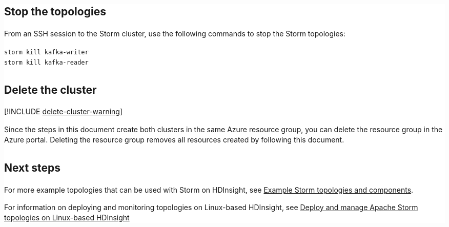 ## Stop the topologies

From an SSH session to the Storm cluster, use the following commands to stop the Storm topologies:

  ```bash
  storm kill kafka-writer
  storm kill kafka-reader
  ```

## Delete the cluster

[!INCLUDE [delete-cluster-warning](../../includes/hdinsight-delete-cluster-warning.md)]

Since the steps in this document create both clusters in the same Azure resource group, you can delete the resource group in the Azure portal. Deleting the resource group removes all resources created by following this document.

## Next steps

For more example topologies that can be used with Storm on HDInsight, see [Example Storm topologies and components](storm/apache-storm-example-topology.md).

For information on deploying and monitoring topologies on Linux-based HDInsight, see [Deploy and manage Apache Storm topologies on Linux-based HDInsight](storm/apache-storm-deploy-monitor-topology-linux.md)